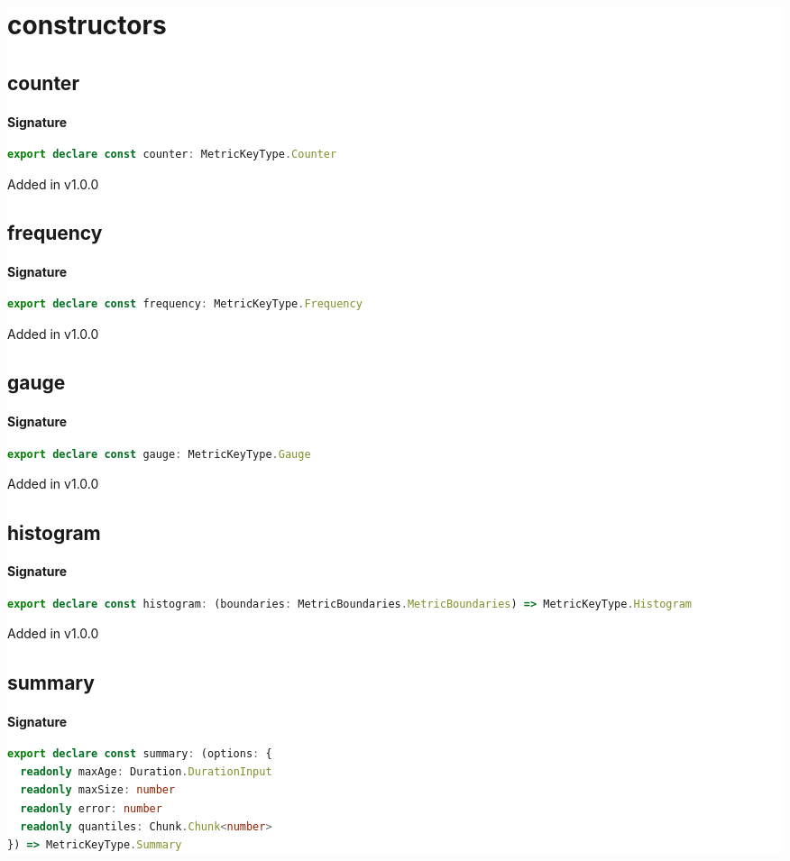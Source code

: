 
# constructors

## counter

**Signature**

```ts
export declare const counter: MetricKeyType.Counter
```

Added in v1.0.0

## frequency

**Signature**

```ts
export declare const frequency: MetricKeyType.Frequency
```

Added in v1.0.0

## gauge

**Signature**

```ts
export declare const gauge: MetricKeyType.Gauge
```

Added in v1.0.0

## histogram

**Signature**

```ts
export declare const histogram: (boundaries: MetricBoundaries.MetricBoundaries) => MetricKeyType.Histogram
```

Added in v1.0.0

## summary

**Signature**

```ts
export declare const summary: (options: {
  readonly maxAge: Duration.DurationInput
  readonly maxSize: number
  readonly error: number
  readonly quantiles: Chunk.Chunk<number>
}) => MetricKeyType.Summary
```
